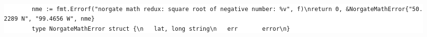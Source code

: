 			nme := fmt.Errorf("norgate math redux: square root of negative number: %v", f)\nreturn 0, &NorgateMathError{"50.2289 N", "99.4656 W", nme}
			type NorgateMathError struct {\n   lat, long string\n   err       error\n}
